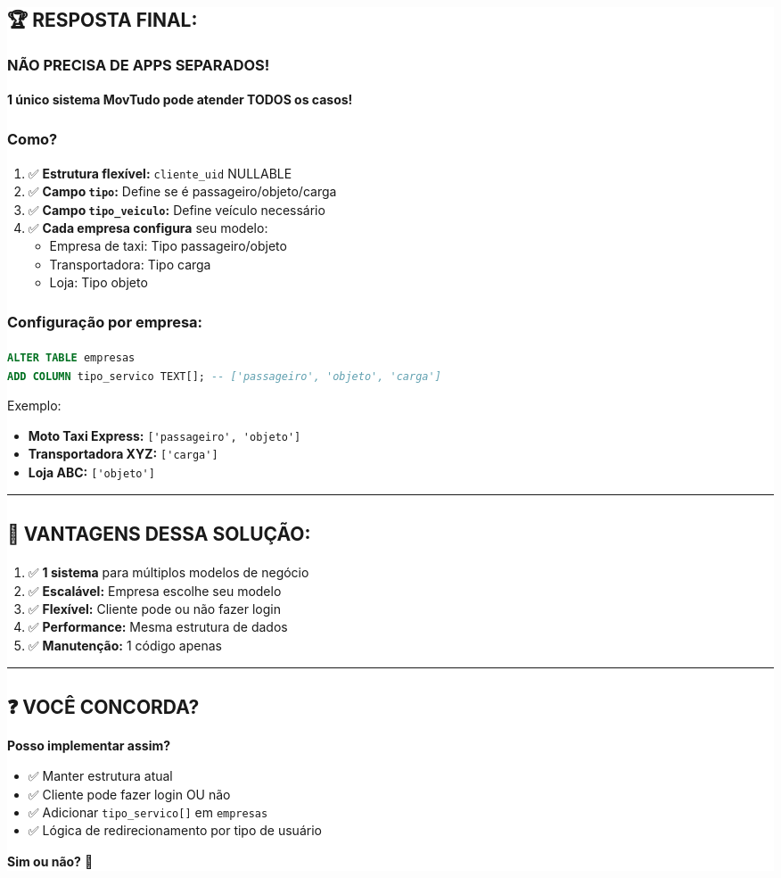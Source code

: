 ## 🏆 **RESPOSTA FINAL:**

### **NÃO PRECISA DE APPS SEPARADOS!**

**1 único sistema MovTudo pode atender TODOS os casos!**

### **Como?**

1. ✅ **Estrutura flexível:** `cliente_uid` NULLABLE
2. ✅ **Campo `tipo`:** Define se é passageiro/objeto/carga
3. ✅ **Campo `tipo_veiculo`:** Define veículo necessário
4. ✅ **Cada empresa configura** seu modelo:
   - Empresa de taxi: Tipo passageiro/objeto
   - Transportadora: Tipo carga
   - Loja: Tipo objeto

### **Configuração por empresa:**

```sql
ALTER TABLE empresas 
ADD COLUMN tipo_servico TEXT[]; -- ['passageiro', 'objeto', 'carga']
```

Exemplo:
- **Moto Taxi Express:** `['passageiro', 'objeto']`
- **Transportadora XYZ:** `['carga']`
- **Loja ABC:** `['objeto']`

---

## 🚀 **VANTAGENS DESSA SOLUÇÃO:**

1. ✅ **1 sistema** para múltiplos modelos de negócio
2. ✅ **Escalável:** Empresa escolhe seu modelo
3. ✅ **Flexível:** Cliente pode ou não fazer login
4. ✅ **Performance:** Mesma estrutura de dados
5. ✅ **Manutenção:** 1 código apenas

---

## ❓ **VOCÊ CONCORDA?**

**Posso implementar assim?**

- ✅ Manter estrutura atual
- ✅ Cliente pode fazer login OU não
- ✅ Adicionar `tipo_servico[]` em `empresas`
- ✅ Lógica de redirecionamento por tipo de usuário

**Sim ou não?** 🤔

